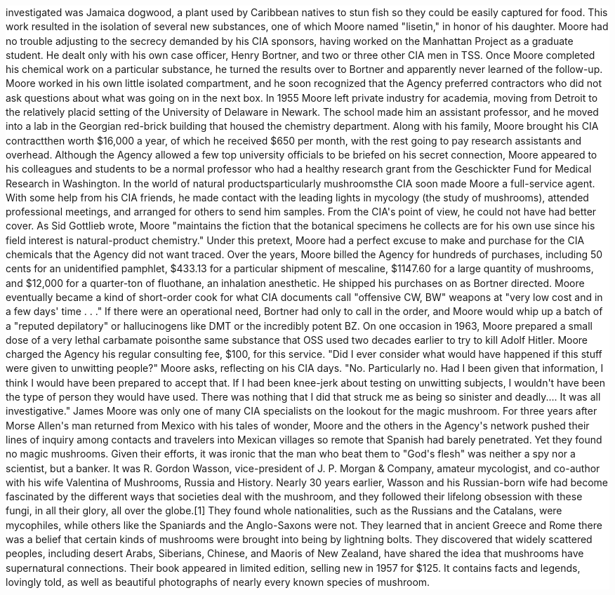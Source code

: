investigated was Jamaica dogwood, a plant used by Caribbean natives
to stun fish so they could be easily captured for food. This work
resulted in the isolation of several new substances, one of which
Moore named "lisetin," in honor of his daughter.
Moore had no trouble adjusting to the secrecy demanded by his
CIA sponsors, having worked on the Manhattan Project as a graduate
student. He dealt only with his own case officer, Henry Bortner,
and two or three other CIA men in TSS. Once Moore completed his
chemical work on a particular substance, he turned the results
over to Bortner and apparently never learned of the follow-up.
Moore worked in his own little isolated compartment, and he soon
recognized that the Agency preferred contractors who did not ask
questions about what was going on in the next box.
In 1955 Moore left private industry for academia, moving from Detroit to the relatively placid setting of the University of Delaware in Newark. The school made him an assistant professor, and he moved into a lab in the Georgian red-brick building that housed the chemistry department. Along with his family, Moore brought his CIA contractthen worth $16,000 a year, of which he received $650 per month, with the rest going to pay research assistants and overhead. Although the Agency allowed a few top university officials to be briefed on his secret connection, Moore appeared to his colleagues and students to be a normal professor who had a healthy research grant from the Geschickter Fund for Medical Research in Washington.
In the world of natural productsparticularly mushroomsthe CIA soon made Moore a full-service agent. With some help from his CIA friends, he made contact with the leading lights in mycology (the study of mushrooms), attended professional meetings, and arranged for others to send him samples. From the CIA's point of view, he could not have had better cover. As Sid Gottlieb wrote, Moore "maintains the fiction that the botanical specimens he collects are for his own use since his field interest is natural-product chemistry." Under this pretext, Moore had a perfect excuse to make and purchase for the CIA chemicals that the Agency did not want traced. Over the years, Moore billed the Agency for hundreds of purchases, including 50 cents for an unidentified pamphlet, $433.13 for a particular shipment of mescaline, $1147.60 for a large quantity of mushrooms, and $12,000 for a quarter-ton of fluothane, an inhalation anesthetic. He shipped his purchases on as Bortner directed.
Moore eventually became a kind of short-order cook for what CIA documents call "offensive CW, BW" weapons at "very low cost and in a few days' time . . ." If there were an operational need, Bortner had only to call in the order, and Moore would whip up a batch of a "reputed depilatory" or hallucinogens like DMT or the incredibly potent BZ. On one occasion in 1963, Moore prepared a small dose of a very lethal carbamate poisonthe same substance that OSS used two decades earlier to try to kill Adolf Hitler. Moore charged the Agency his regular consulting fee, $100, for this service.
"Did I ever consider what would have happened if this stuff were given to unwitting people?" Moore asks, reflecting on his CIA days. "No. Particularly no. Had I been given that information, I think I would have been prepared to accept that. If I had been knee-jerk about testing on unwitting subjects, I wouldn't have been the type of person they would have used. There was nothing that I did that struck me as being so sinister and deadly.... It was all investigative."
James Moore was only one of many CIA specialists on the lookout for the magic mushroom. For three years after Morse Allen's man returned from Mexico with his tales of wonder, Moore and the others in the Agency's network pushed their lines of inquiry among contacts and travelers into Mexican villages so remote that Spanish had barely penetrated. Yet they found no magic mushrooms. Given their efforts, it was ironic that the man who beat them to "God's flesh" was neither a spy nor a scientist, but a banker. It was R. Gordon Wasson, vice-president of J. P. Morgan & Company, amateur mycologist, and co-author with his wife Valentina of Mushrooms, Russia and History. Nearly 30 years earlier, Wasson and his Russian-born wife had become fascinated by the different ways that societies deal with the mushroom, and they followed their lifelong obsession with these fungi, in all their glory, all over the globe.[1] They found whole nationalities, such as the Russians and the Catalans, were mycophiles, while others like the Spaniards and the Anglo-Saxons were not. They learned that in ancient Greece and Rome there was a belief that certain kinds of mushrooms were brought into being by lightning bolts. They discovered that widely scattered peoples, including desert Arabs, Siberians, Chinese, and Maoris of New Zealand, have shared the idea that mushrooms have supernatural connections. Their book appeared in limited edition, selling new in 1957 for $125. It contains facts and legends, lovingly told, as well as beautiful photographs of nearly every known species of mushroom.